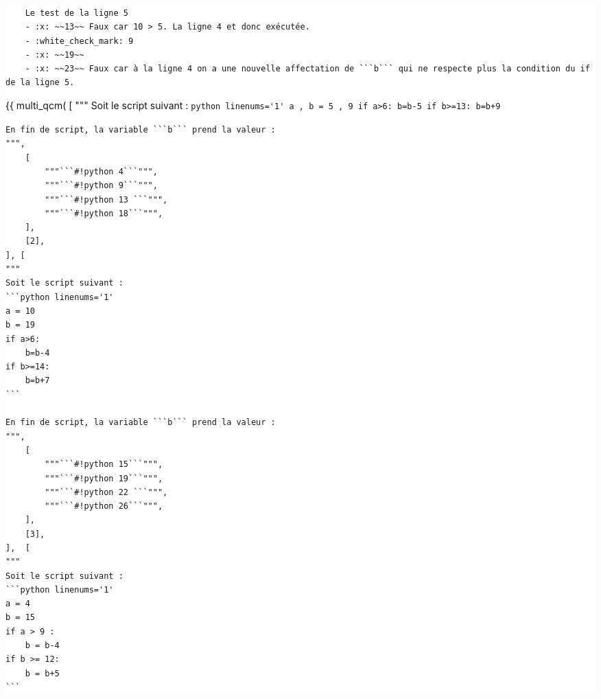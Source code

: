 		Le test de la ligne 5
		- :x: ~~13~~ Faux car 10 > 5. La ligne 4 et donc exécutée.
		- :white_check_mark: 9 
		- :x: ~~19~~ 
		- :x: ~~23~~ Faux car à la ligne 4 on a une nouvelle affectation de ```b``` qui ne respecte plus la condition du if de la ligne 5.



{{ multi_qcm(
    [
    """ 
	Soit le script suivant :
	```python linenums='1'
	a , b = 5 , 9
	if a>6:
		b=b-5
	if b>=13:
		b=b+9
	```
	
	En fin de script, la variable ```b``` prend la valeur :
    """,
        [
            """```#!python 4```""",
            """```#!python 9```""",
            """```#!python 13 ```""",
            """```#!python 18```""",
        ],
        [2],
    ], [
    """ 
	Soit le script suivant :
	```python linenums='1'
	a = 10 
	b = 19 
	if a>6:
		b=b-4
	if b>=14:
		b=b+7
	```
	
	En fin de script, la variable ```b``` prend la valeur :
    """,
        [
            """```#!python 15```""",
            """```#!python 19```""",
            """```#!python 22 ```""",
            """```#!python 26```""",
        ],
        [3],
    ],  [
    """ 
	Soit le script suivant :
	```python linenums='1' 
	a = 4 
	b = 15 
	if a > 9 :
		b = b-4
	if b >= 12:
		b = b+5
	```
	

[^1]:  _too long; didn’t read_ pour trop long; pas lu. 